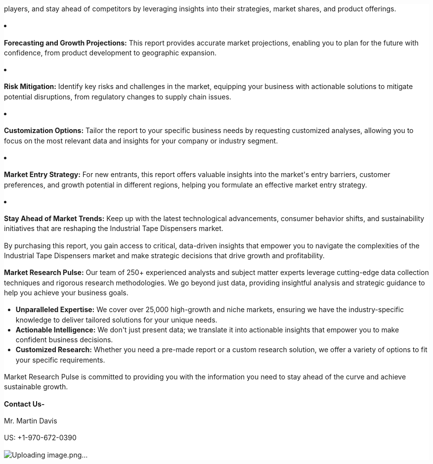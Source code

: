 players, and stay ahead of competitors by leveraging insights into their strategies, market shares, and product offerings.</p></li><li><p><strong>Forecasting and Growth Projections:</strong> This report provides accurate market projections, enabling you to plan for the future with confidence, from product development to geographic expansion.</p></li><li><p><strong>Risk Mitigation:</strong> Identify key risks and challenges in the market, equipping your business with actionable solutions to mitigate potential disruptions, from regulatory changes to supply chain issues.</p></li><li><p><strong>Customization Options:</strong> Tailor the report to your specific business needs by requesting customized analyses, allowing you to focus on the most relevant data and insights for your company or industry segment.</p></li><li><p><strong>Market Entry Strategy:</strong> For new entrants, this report offers valuable insights into the market's entry barriers, customer preferences, and growth potential in different regions, helping you formulate an effective market entry strategy.</p></li><li><p><strong>Stay Ahead of Market Trends:</strong> Keep up with the latest technological advancements, consumer behavior shifts, and sustainability initiatives that are reshaping the Industrial Tape Dispensers market.</p></li></ol><p>By purchasing this report, you gain access to critical, data-driven insights that empower you to navigate the complexities of the Industrial Tape Dispensers market and make strategic decisions that drive growth and profitability.</p><p><strong>Market Research Pulse:</strong>&nbsp;Our team of 250+ experienced analysts and subject matter experts leverage cutting-edge data collection techniques and rigorous research methodologies. We go beyond just data, providing insightful analysis and strategic guidance to help you achieve your business goals.</p><ul><li><strong>Unparalleled Expertise:</strong>&nbsp;We cover over 25,000 high-growth and niche markets, ensuring we have the industry-specific knowledge to deliver tailored solutions for your unique needs.</li><li><strong>Actionable Intelligence:</strong>&nbsp;We don't just present data; we translate it into actionable insights that empower you to make confident business decisions.</li><li><strong>Customized Research:</strong>&nbsp;Whether you need a pre-made report or a custom research solution, we offer a variety of options to fit your specific requirements.</li></ul><p>Market Research Pulse is committed to providing you with the information you need to stay ahead of the curve and achieve sustainable growth.</p><p><strong>Contact Us-</strong></p><p>Mr. Martin Davis</p><p>US: +1-970-672-0390</p>
![Uploading image.png…]()

